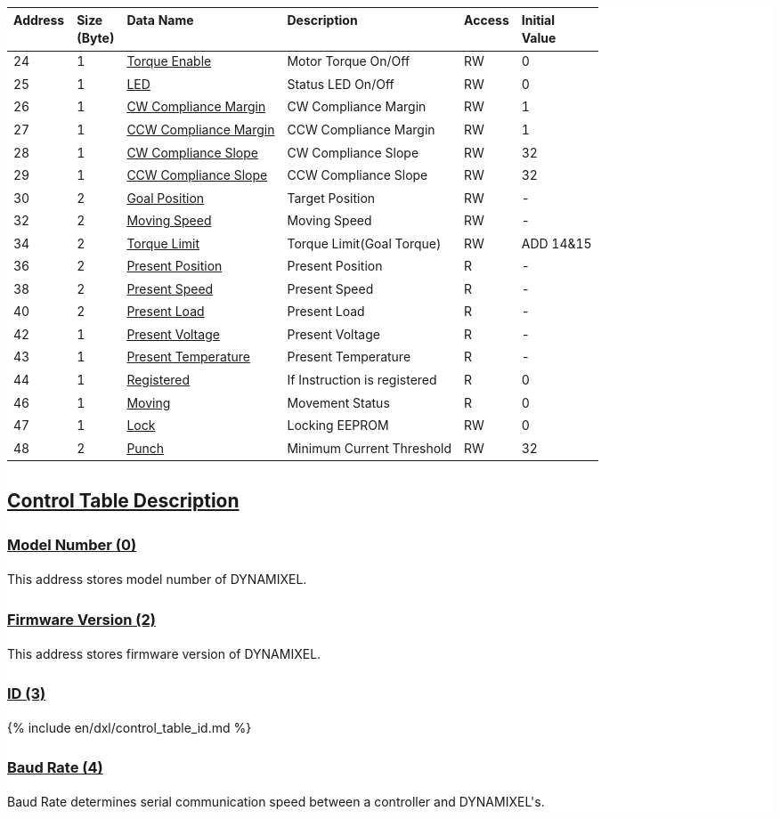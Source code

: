 | Address | Size<br>(Byte) | Data Name                                       | Description                  | Access | Initial<br />Value |
|:--------|:-----------|:------------------------------------------------|:-----------------------------|:-------|:--------------|
| 24      | 1          | [Torque Enable](#torque-enable)                 | Motor Torque On/Off          | RW     | 0             |
| 25      | 1          | [LED](#led)                                     | Status LED On/Off            | RW     | 0             |
| 26      | 1          | [CW Compliance Margin](#cw-compliance-margin)   | CW Compliance Margin         | RW     | 1             |
| 27      | 1          | [CCW Compliance Margin](#ccw-compliance-margin) | CCW Compliance Margin        | RW     | 1             |
| 28      | 1          | [CW Compliance Slope](#cw-compliance-slope)     | CW Compliance Slope          | RW     | 32            |
| 29      | 1          | [CCW Compliance Slope](#ccw-compliance-alope)   | CCW Compliance Slope         | RW     | 32            |
| 30      | 2          | [Goal Position](#goal-position)                 | Target Position              | RW     | -             |
| 32      | 2          | [Moving Speed](#moving-speed)                   | Moving Speed                 | RW     | -             |
| 34      | 2          | [Torque Limit](#torque-limit)                   | Torque Limit(Goal Torque)    | RW     | ADD 14&amp;15 |
| 36      | 2          | [Present Position](#present-position)           | Present Position             | R      | -             |
| 38      | 2          | [Present Speed](#present-speed)                 | Present Speed                | R      | -             |
| 40      | 2          | [Present Load](#present-load)                   | Present Load                 | R      | -             |
| 42      | 1          | [Present Voltage](#present-voltage)             | Present Voltage              | R      | -             |
| 43      | 1          | [Present Temperature](#present-temperature)     | Present Temperature          | R      | -             |
| 44      | 1          | [Registered](#registered)                       | If Instruction is registered | R      | 0             |
| 46      | 1          | [Moving](#moving)                               | Movement Status              | R      | 0             |
| 47      | 1          | [Lock](#lock)                                   | Locking EEPROM               | RW     | 0             |
| 48      | 2          | [Punch](#punch)                                 | Minimum Current Threshold    | RW     | 32            |


## [Control Table Description](#control-table-description)

### <a name="model-number"></a>**[Model Number (0)](#model-number-0)**
 This address stores model number of DYNAMIXEL.

### <a name="firmware-version"></a>**[Firmware Version (2)](#firmware-version-2)**
 This address stores firmware version of DYNAMIXEL.

### <a name="id"></a>**[ID (3)](#id-3)**
{% include en/dxl/control_table_id.md %}

### <a name="baud-rate"></a>**[Baud Rate (4)](#baud-rate-4)**
 Baud Rate determines serial communication speed between a controller and DYNAMIXEL's.
